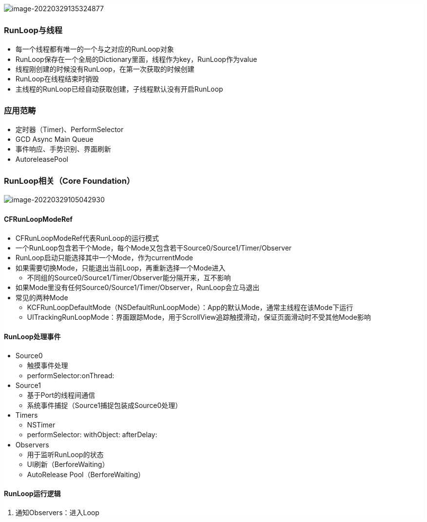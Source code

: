 ![image-20220329135324877](https://cdn.jsdelivr.net/gh/zpfate/ImageService@master/uPic/1648533205.png "两者关联")

### RunLoop与线程

* 每一个线程都有唯一的一个与之对应的RunLoop对象
* RunLoop保存在一个全局的Dictionary里面，线程作为key，RunLoop作为value
* 线程刚创建的时候没有RunLoop，在第一次获取的时候创建
* RunLoop在线程结束时销毁
* 主线程的RunLoop已经自动获取创建，子线程默认没有开启RunLoop

### 应用范畴

* 定时器（Timer)、PerformSelector
* GCD Async Main Queue
* 事件响应、手势识别、界面刷新
* AutoreleasePool

### RunLoop相关（Core Foundation）

![image-20220329105042930](https://cdn.jsdelivr.net/gh/zpfate/ImageService@master/uPic/1648522243.png)

#### CFRunLoopModeRef

* CFRunLoopModeRef代表RunLoop的运行模式
* 一个RunLoop包含若干个Mode，每个Mode又包含若干Source0/Source1/Timer/Observer
* RunLoop启动只能选择其中一个Mode，作为currentMode
* 如果需要切换Mode，只能退出当前Loop，再重新选择一个Mode进入
  - 不同组的Source0/Source1/Timer/Observer能分隔开来，互不影响
* 如果Mode里没有任何Source0/Source1/Timer/Observer，RunLoop会立马退出
* 常见的两种Mode
  * KCFRunLoopDefaultMode（NSDefaultRunLoopMode）：App的默认Mode，通常主线程在该Mode下运行
  * UITrackingRunLoopMode：界面跟踪Mode，用于ScrollView追踪触摸滑动，保证页面滑动时不受其他Mode影响

#### RunLoop处理事件

* Source0
  * 触摸事件处理
  * performSelector:onThread:
* Source1 
  * 基于Port的线程间通信
  * 系统事件捕捉（Source1捕捉包装成Source0处理）
* Timers
  * NSTimer
  * performSelector: withObject: afterDelay:
* Observers
  * 用于监听RunLoop的状态
  * UI刷新（BerforeWaiting）
  * AutoRelease Pool（BerforeWaiting）

#### RunLoop运行逻辑

1. 通知Observers：进入Loop
